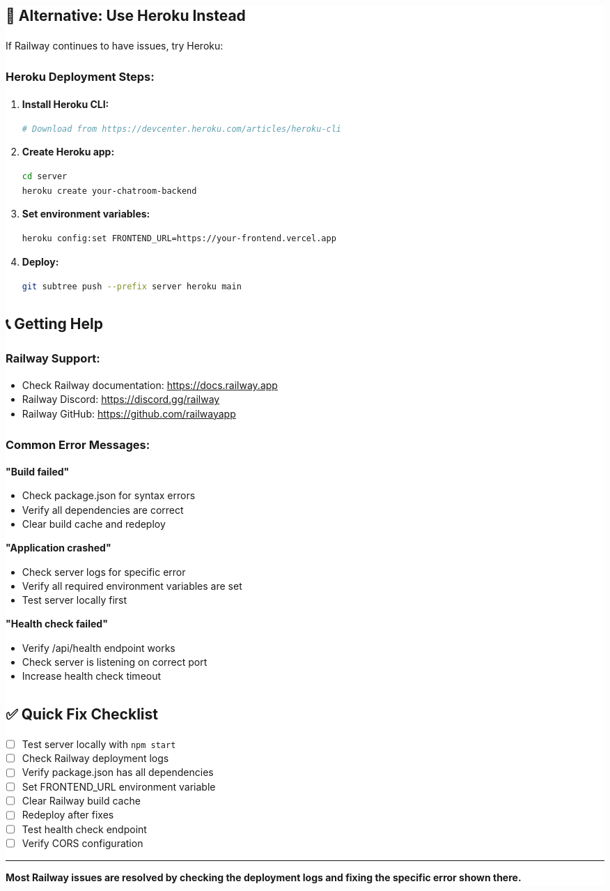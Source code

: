 ## 🚀 Alternative: Use Heroku Instead

If Railway continues to have issues, try Heroku:

### Heroku Deployment Steps:

1. **Install Heroku CLI:**
   ```bash
   # Download from https://devcenter.heroku.com/articles/heroku-cli
   ```

2. **Create Heroku app:**
   ```bash
   cd server
   heroku create your-chatroom-backend
   ```

3. **Set environment variables:**
   ```bash
   heroku config:set FRONTEND_URL=https://your-frontend.vercel.app
   ```

4. **Deploy:**
   ```bash
   git subtree push --prefix server heroku main
   ```

## 📞 Getting Help

### Railway Support:
- Check Railway documentation: https://docs.railway.app
- Railway Discord: https://discord.gg/railway
- Railway GitHub: https://github.com/railwayapp

### Common Error Messages:

**"Build failed"**
- Check package.json for syntax errors
- Verify all dependencies are correct
- Clear build cache and redeploy

**"Application crashed"**
- Check server logs for specific error
- Verify all required environment variables are set
- Test server locally first

**"Health check failed"**
- Verify /api/health endpoint works
- Check server is listening on correct port
- Increase health check timeout

## ✅ Quick Fix Checklist

- [ ] Test server locally with `npm start`
- [ ] Check Railway deployment logs
- [ ] Verify package.json has all dependencies
- [ ] Set FRONTEND_URL environment variable
- [ ] Clear Railway build cache
- [ ] Redeploy after fixes
- [ ] Test health check endpoint
- [ ] Verify CORS configuration

---

**Most Railway issues are resolved by checking the deployment logs and fixing the specific error shown there.**
